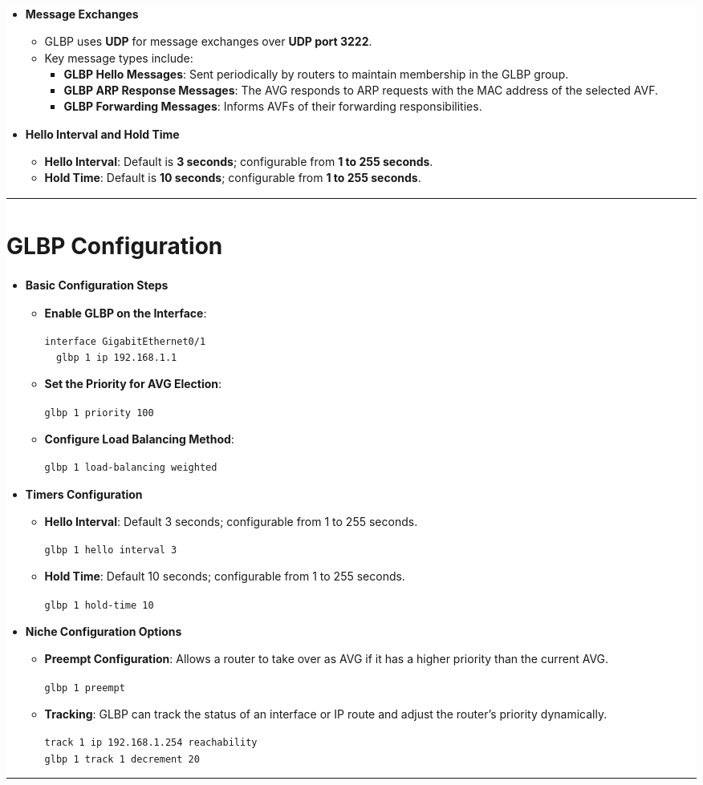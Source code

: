 - **Message Exchanges**
  - GLBP uses **UDP** for message exchanges over **UDP port 3222**.
  - Key message types include:
    - **GLBP Hello Messages**: Sent periodically by routers to maintain membership in the GLBP group.
    - **GLBP ARP Response Messages**: The AVG responds to ARP requests with the MAC address of the selected AVF.
    - **GLBP Forwarding Messages**: Informs AVFs of their forwarding responsibilities.

- **Hello Interval and Hold Time**
  - **Hello Interval**: Default is **3 seconds**; configurable from **1 to 255 seconds**.
  - **Hold Time**: Default is **10 seconds**; configurable from **1 to 255 seconds**.

---

# GLBP Configuration
- **Basic Configuration Steps**
  - **Enable GLBP on the Interface**:
    ```bash
    interface GigabitEthernet0/1
      glbp 1 ip 192.168.1.1
    ```
  - **Set the Priority for AVG Election**:
    ```bash
    glbp 1 priority 100
    ```
  - **Configure Load Balancing Method**:
    ```bash
    glbp 1 load-balancing weighted
    ```

- **Timers Configuration**
  - **Hello Interval**: Default 3 seconds; configurable from 1 to 255 seconds.
    ```bash
    glbp 1 hello interval 3
    ```
  - **Hold Time**: Default 10 seconds; configurable from 1 to 255 seconds.
    ```bash
    glbp 1 hold-time 10
    ```

- **Niche Configuration Options**
  - **Preempt Configuration**: Allows a router to take over as AVG if it has a higher priority than the current AVG.
    ```bash
    glbp 1 preempt
    ```
  - **Tracking**: GLBP can track the status of an interface or IP route and adjust the router’s priority dynamically.
    ```bash
    track 1 ip 192.168.1.254 reachability
    glbp 1 track 1 decrement 20
    ```

---